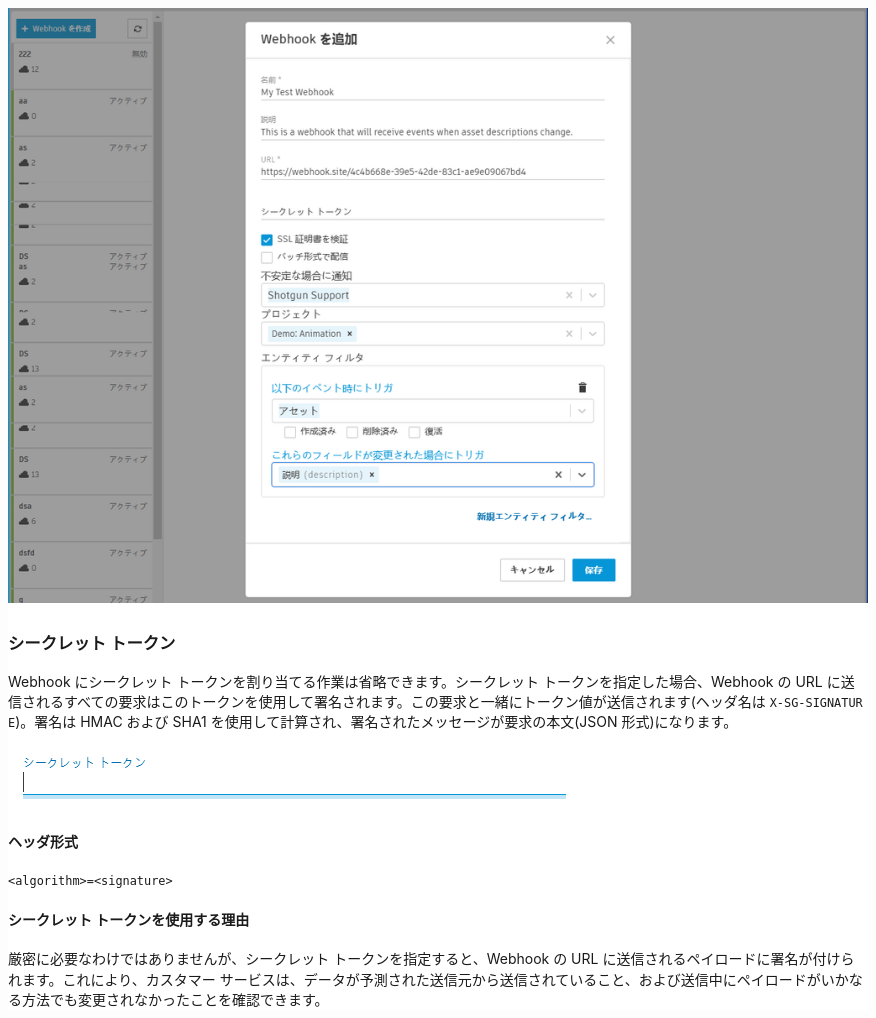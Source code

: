 ![Webhook を作成ダイアログ](./images/webhooks/create_webhook_dialog_v2.png)

### シークレット トークン

Webhook にシークレット トークンを割り当てる作業は省略できます。シークレット トークンを指定した場合、Webhook の URL に送信されるすべての要求はこのトークンを使用して署名されます。この要求と一緒にトークン値が送信されます(ヘッダ名は `X-SG-SIGNATURE`)。署名は HMAC および SHA1 を使用して計算され、署名されたメッセージが要求の本文(JSON 形式)になります。

![シークレット トークン](./images/webhooks/webhook_secret_token_v2.png)

#### ヘッダ形式

`<algorithm>=<signature>`

#### シークレット トークンを使用する理由

厳密に必要なわけではありませんが、シークレット トークンを指定すると、Webhook の URL に送信されるペイロードに署名が付けられます。これにより、カスタマー サービスは、データが予測された送信元から送信されていること、および送信中にペイロードがいかなる方法でも変更されなかったことを確認できます。
